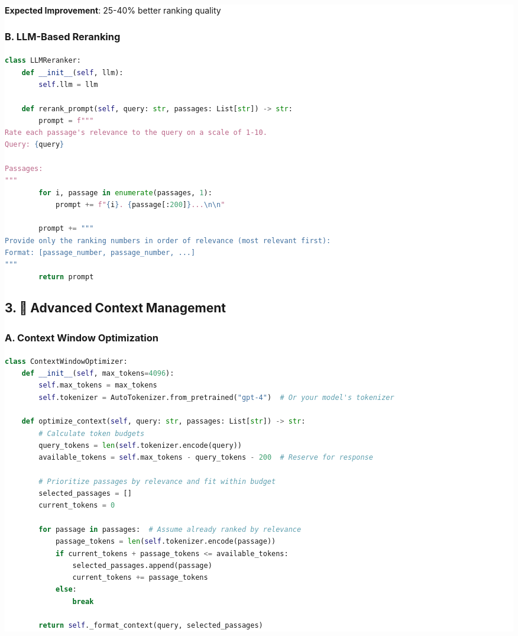 **Expected Improvement**: 25-40% better ranking quality

### B. LLM-Based Reranking
```python
class LLMReranker:
    def __init__(self, llm):
        self.llm = llm
        
    def rerank_prompt(self, query: str, passages: List[str]) -> str:
        prompt = f"""
Rate each passage's relevance to the query on a scale of 1-10.
Query: {query}

Passages:
"""
        for i, passage in enumerate(passages, 1):
            prompt += f"{i}. {passage[:200]}...\n\n"
            
        prompt += """
Provide only the ranking numbers in order of relevance (most relevant first):
Format: [passage_number, passage_number, ...]
"""
        return prompt
```

## 3. 🧠 Advanced Context Management

### A. Context Window Optimization
```python
class ContextWindowOptimizer:
    def __init__(self, max_tokens=4096):
        self.max_tokens = max_tokens
        self.tokenizer = AutoTokenizer.from_pretrained("gpt-4")  # Or your model's tokenizer
    
    def optimize_context(self, query: str, passages: List[str]) -> str:
        # Calculate token budgets
        query_tokens = len(self.tokenizer.encode(query))
        available_tokens = self.max_tokens - query_tokens - 200  # Reserve for response
        
        # Prioritize passages by relevance and fit within budget
        selected_passages = []
        current_tokens = 0
        
        for passage in passages:  # Assume already ranked by relevance
            passage_tokens = len(self.tokenizer.encode(passage))
            if current_tokens + passage_tokens <= available_tokens:
                selected_passages.append(passage)
                current_tokens += passage_tokens
            else:
                break
        
        return self._format_context(query, selected_passages)
```
